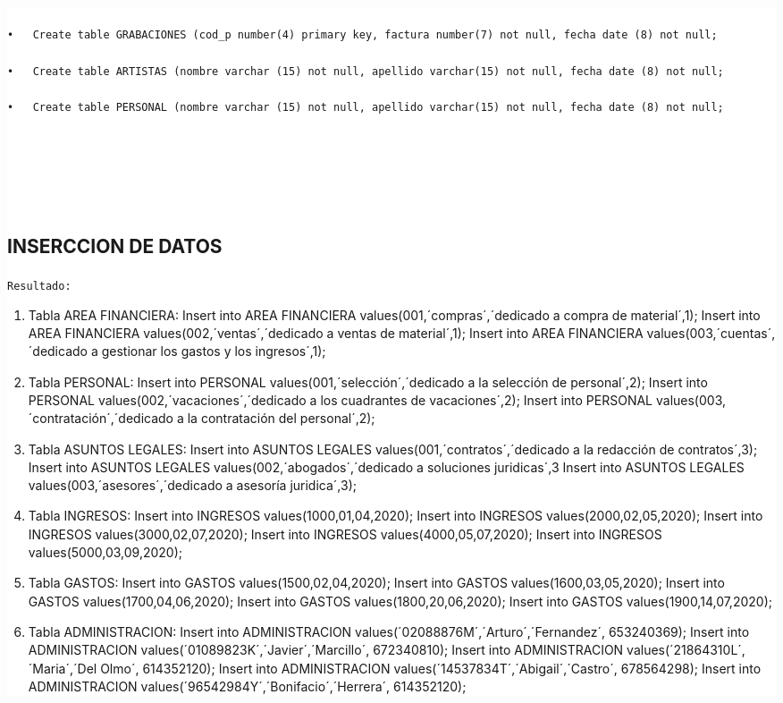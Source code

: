 ```

•	Create table GRABACIONES (cod_p number(4) primary key, factura number(7) not null, fecha date (8) not null;

•	Create table ARTISTAS (nombre varchar (15) not null, apellido varchar(15) not null, fecha date (8) not null;

•	Create table PERSONAL (nombre varchar (15) not null, apellido varchar(15) not null, fecha date (8) not null;






```

## INSERCCION DE DATOS

```
Resultado:
```
1.	Tabla AREA FINANCIERA:
Insert into AREA FINANCIERA values(001,´compras´,´dedicado a compra de material´,1);
Insert into AREA FINANCIERA values(002,´ventas´,´dedicado a ventas de material´,1);
Insert into AREA FINANCIERA values(003,´cuentas´,´dedicado a gestionar los gastos y  los ingresos´,1);

2.	Tabla PERSONAL:
Insert into PERSONAL values(001,´selección´,´dedicado a la selección de personal´,2);
Insert into PERSONAL values(002,´vacaciones´,´dedicado a los cuadrantes de vacaciones´,2);
Insert into PERSONAL values(003,´contratación´,´dedicado a la contratación del personal´,2);

3.	Tabla ASUNTOS LEGALES:
Insert into ASUNTOS LEGALES values(001,´contratos´,´dedicado a la redacción de contratos´,3);
Insert into ASUNTOS LEGALES values(002,´abogados´,´dedicado a soluciones juridicas´,3
Insert into ASUNTOS LEGALES values(003,´asesores´,´dedicado a asesoría juridica´,3);

4.	Tabla INGRESOS:
             Insert into INGRESOS values(1000,01,04,2020);
             Insert into INGRESOS values(2000,02,05,2020);
             Insert into INGRESOS values(3000,02,07,2020);
             Insert into INGRESOS values(4000,05,07,2020);
             Insert into INGRESOS values(5000,03,09,2020);

5.	Tabla GASTOS:
Insert into GASTOS values(1500,02,04,2020);
Insert into GASTOS values(1600,03,05,2020);
Insert into GASTOS values(1700,04,06,2020);
Insert into GASTOS values(1800,20,06,2020);
Insert into GASTOS values(1900,14,07,2020);

6.	Tabla ADMINISTRACION:
Insert into ADMINISTRACION values(´02088876M´,´Arturo´,´Fernandez´, 653240369);
Insert into ADMINISTRACION values(´01089823K´,´Javier´,´Marcillo´, 672340810);
Insert into ADMINISTRACION values(´21864310L´,´Maria´,´Del Olmo´, 614352120);
Insert into ADMINISTRACION values(´14537834T´,´Abigail´,´Castro´, 678564298);
Insert into ADMINISTRACION values(´96542984Y´,´Bonifacio´,´Herrera´, 614352120);
